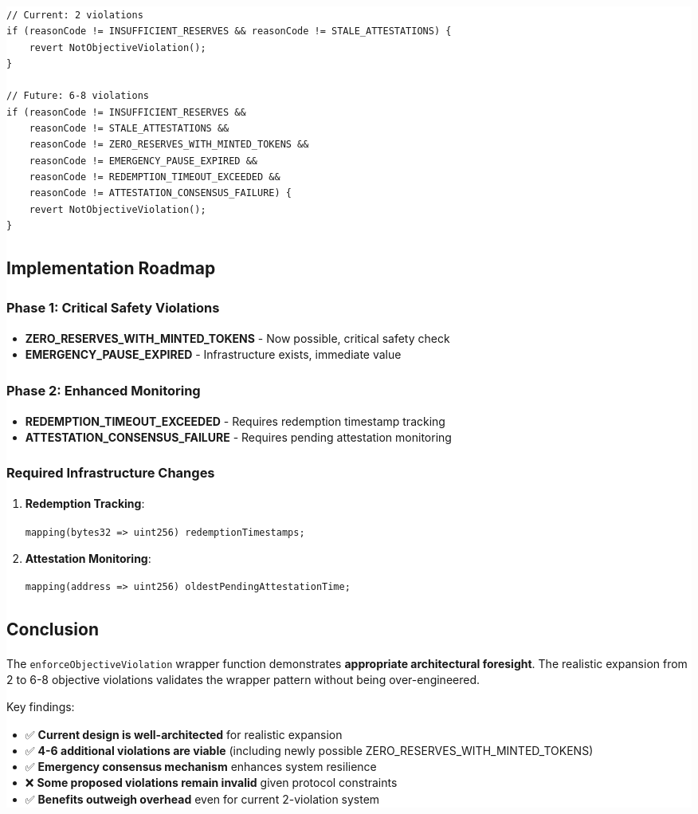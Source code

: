 ```solidity
// Current: 2 violations
if (reasonCode != INSUFFICIENT_RESERVES && reasonCode != STALE_ATTESTATIONS) {
    revert NotObjectiveViolation();
}

// Future: 6-8 violations  
if (reasonCode != INSUFFICIENT_RESERVES && 
    reasonCode != STALE_ATTESTATIONS &&
    reasonCode != ZERO_RESERVES_WITH_MINTED_TOKENS &&
    reasonCode != EMERGENCY_PAUSE_EXPIRED &&
    reasonCode != REDEMPTION_TIMEOUT_EXCEEDED &&
    reasonCode != ATTESTATION_CONSENSUS_FAILURE) {
    revert NotObjectiveViolation();
}
```

## Implementation Roadmap

### Phase 1: Critical Safety Violations
- **ZERO_RESERVES_WITH_MINTED_TOKENS** - Now possible, critical safety check
- **EMERGENCY_PAUSE_EXPIRED** - Infrastructure exists, immediate value

### Phase 2: Enhanced Monitoring  
- **REDEMPTION_TIMEOUT_EXCEEDED** - Requires redemption timestamp tracking
- **ATTESTATION_CONSENSUS_FAILURE** - Requires pending attestation monitoring

### Required Infrastructure Changes

1. **Redemption Tracking**:
   ```solidity
   mapping(bytes32 => uint256) redemptionTimestamps;
   ```

2. **Attestation Monitoring**:
   ```solidity  
   mapping(address => uint256) oldestPendingAttestationTime;
   ```

## Conclusion

The `enforceObjectiveViolation` wrapper function demonstrates **appropriate architectural foresight**. The realistic expansion from 2 to 6-8 objective violations validates the wrapper pattern without being over-engineered.

Key findings:
- ✅ **Current design is well-architected** for realistic expansion
- ✅ **4-6 additional violations are viable** (including newly possible ZERO_RESERVES_WITH_MINTED_TOKENS)
- ✅ **Emergency consensus mechanism** enhances system resilience
- ❌ **Some proposed violations remain invalid** given protocol constraints
- ✅ **Benefits outweigh overhead** even for current 2-violation system
